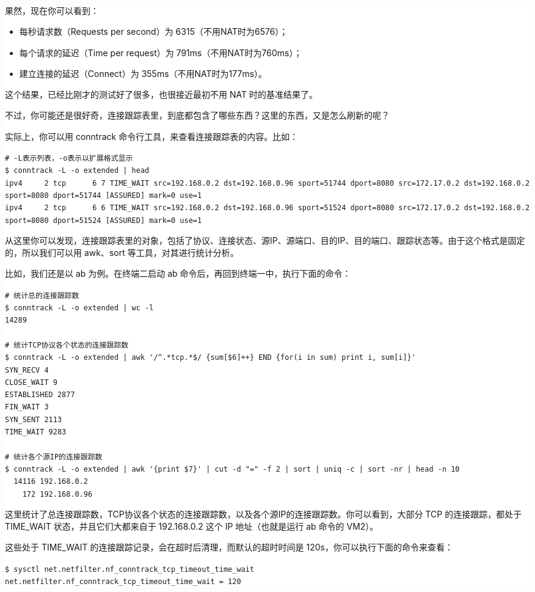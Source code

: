 果然，现在你可以看到：

- 每秒请求数（Requests per second）为 6315（不用NAT时为6576）；

- 每个请求的延迟（Time per request）为 791ms（不用NAT时为760ms）；

- 建立连接的延迟（Connect）为 355ms（不用NAT时为177ms）。


这个结果，已经比刚才的测试好了很多，也很接近最初不用 NAT 时的基准结果了。

不过，你可能还是很好奇，连接跟踪表里，到底都包含了哪些东西？这里的东西，又是怎么刷新的呢？

实际上，你可以用 conntrack 命令行工具，来查看连接跟踪表的内容。比如：

```
# -L表示列表，-o表示以扩展格式显示
$ conntrack -L -o extended | head
ipv4     2 tcp      6 7 TIME_WAIT src=192.168.0.2 dst=192.168.0.96 sport=51744 dport=8080 src=172.17.0.2 dst=192.168.0.2 sport=8080 dport=51744 [ASSURED] mark=0 use=1
ipv4     2 tcp      6 6 TIME_WAIT src=192.168.0.2 dst=192.168.0.96 sport=51524 dport=8080 src=172.17.0.2 dst=192.168.0.2 sport=8080 dport=51524 [ASSURED] mark=0 use=1

```

从这里你可以发现，连接跟踪表里的对象，包括了协议、连接状态、源IP、源端口、目的IP、目的端口、跟踪状态等。由于这个格式是固定的，所以我们可以用 awk、sort 等工具，对其进行统计分析。

比如，我们还是以 ab 为例。在终端二启动 ab 命令后，再回到终端一中，执行下面的命令：

```
# 统计总的连接跟踪数
$ conntrack -L -o extended | wc -l
14289

# 统计TCP协议各个状态的连接跟踪数
$ conntrack -L -o extended | awk '/^.*tcp.*$/ {sum[$6]++} END {for(i in sum) print i, sum[i]}'
SYN_RECV 4
CLOSE_WAIT 9
ESTABLISHED 2877
FIN_WAIT 3
SYN_SENT 2113
TIME_WAIT 9283

# 统计各个源IP的连接跟踪数
$ conntrack -L -o extended | awk '{print $7}' | cut -d "=" -f 2 | sort | uniq -c | sort -nr | head -n 10
  14116 192.168.0.2
    172 192.168.0.96

```

这里统计了总连接跟踪数，TCP协议各个状态的连接跟踪数，以及各个源IP的连接跟踪数。你可以看到，大部分 TCP 的连接跟踪，都处于 TIME\_WAIT 状态，并且它们大都来自于 192.168.0.2 这个 IP 地址（也就是运行 ab 命令的 VM2）。

这些处于 TIME\_WAIT 的连接跟踪记录，会在超时后清理，而默认的超时时间是 120s，你可以执行下面的命令来查看：

```
$ sysctl net.netfilter.nf_conntrack_tcp_timeout_time_wait
net.netfilter.nf_conntrack_tcp_timeout_time_wait = 120

```
